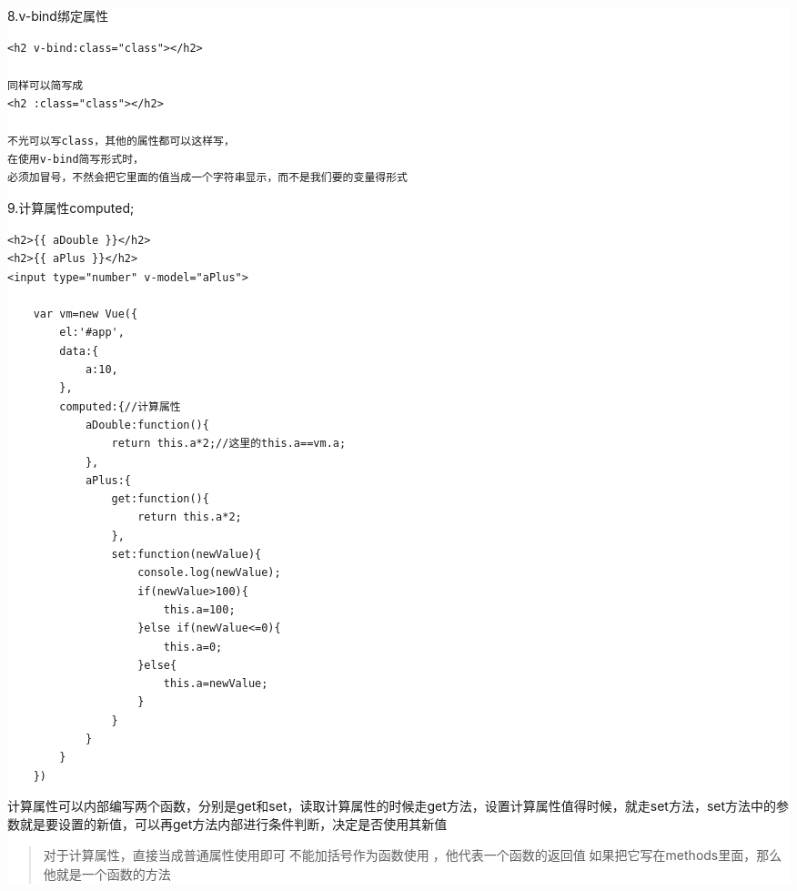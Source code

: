 
8.v-bind绑定属性
```
<h2 v-bind:class="class"></h2>

同样可以简写成
<h2 :class="class"></h2>

不光可以写class，其他的属性都可以这样写，
在使用v-bind简写形式时，
必须加冒号，不然会把它里面的值当成一个字符串显示，而不是我们要的变量得形式
```

9.计算属性computed;
```
<h2>{{ aDouble }}</h2>
<h2>{{ aPlus }}</h2>
<input type="number" v-model="aPlus">

	var vm=new Vue({
		el:'#app',
		data:{
			a:10,
		},
		computed:{//计算属性
			aDouble:function(){
				return this.a*2;//这里的this.a==vm.a;
			},
			aPlus:{
				get:function(){
					return this.a*2;
				},
				set:function(newValue){
					console.log(newValue);
					if(newValue>100){
						this.a=100;
					}else if(newValue<=0){
						this.a=0;
					}else{
						this.a=newValue;
					}
				}
			}
		}
	})
```
计算属性可以内部编写两个函数，分别是get和set，读取计算属性的时候走get方法，设置计算属性值得时候，就走set方法，set方法中的参数就是要设置的新值，可以再get方法内部进行条件判断，决定是否使用其新值

> 对于计算属性，直接当成普通属性使用即可
不能加括号作为函数使用 ，他代表一个函数的返回值
如果把它写在methods里面，那么他就是一个函数的方法

